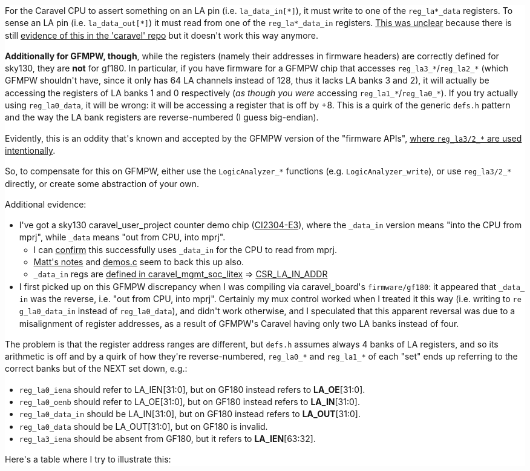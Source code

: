 For the Caravel CPU to assert something on an LA pin (i.e. `la_data_in[*]`), it must write to one of the `reg_la*_data` registers. To sense an LA pin (i.e. `la_data_out[*]`) it must read from one of the `reg_la*_data_in` registers. [This was unclear](https://web.open-source-silicon.dev/t/22781557/i-expect-that-is-just-a-holdover-from-some-earlier-version-o) because there is still [evidence of this in the 'caravel' repo](https://github.com/efabless/caravel/blob/49c5a688b1e8142c9790008069cca352e30992f9/verilog/dv/caravel/defs.h#L47-L61) but it doesn't work this way anymore.

**Additionally for GFMPW, though**, while the registers (namely their addresses in firmware headers) are correctly defined for sky130, they are **not** for gf180. In particular, if you have firmware for a GFMPW chip that accesses `reg_la3_*`/`reg_la2_*` (which GFMPW shouldn't have, since it only has 64 LA channels instead of 128, thus it lacks LA banks 3 and 2), it will actually be accessing the registers of LA banks 1 and 0 respectively (*as though you were* accessing `reg_la1_*`/`reg_la0_*`). If you try actually using `reg_la0_data`, it will be wrong: it will be accessing a register that is off by +8. This is a quirk of the generic `defs.h` pattern and the way the LA bank registers are reverse-numbered (I guess big-endian).

Evidently, this is an oddity that's known and accepted by the GFMPW version of the "firmware APIs", [where `reg_la3/2_*` are used intentionally](https://github.com/efabless/caravel_mgmt_soc_gf180mcu/blob/0f3bc96eabbde0a2b6c2bef479edd04d44c5b8e9/verilog/dv/firmware/APIs/la.h#L85-L86).

So, to compensate for this on GFMPW, either use the `LogicAnalyzer_*` functions (e.g. `LogicAnalyzer_write`), or use `reg_la3/2_*` directly, or create some abstraction of your own.

Additional evidence:
*   I've got a sky130 caravel_user_project counter demo chip ([CI2304-E3](https://github.com/jeffdi/mpw-9-test)), where the `_data_in` version means "into the CPU from mprj", while `_data` means "out from CPU, into mprj".
    *   I can [confirm](https://github.com/jeffdi/mpw-9-test/blob/4893a312064b64a2e9ba6a0adbb51f7b8c12cbb2/verilog/dv/la_test1/la_test1.c#L121) this successfully uses `_data_in` for the CPU to read from mprj.
    *   [Matt's notes](https://github.com/efabless/caravel_board/tree/main/firmware/chipignite/demos#logic-analyser-notes) and [demos.c](https://github.com/efabless/caravel_board/blob/5b44f382b1276531095d4cdf9c8bc0e7a19183f8/firmware/chipignite/demos/demos.c#L190-L194) seem to back this up also.
    *   `_data_in` regs are [defined in caravel_mgmt_soc_litex](https://github.com/efabless/caravel_mgmt_soc_litex/blob/503eda0790085712ffef7f4ad8934c7daed3237f/verilog/dv/firmware/defs.h#L71-L74) => [CSR_LA_IN_ADDR](https://github.com/efabless/caravel_mgmt_soc_litex/blob/503eda0790085712ffef7f4ad8934c7daed3237f/verilog/dv/generated/csr.h#L282)
*   I first picked up on this GFMPW discrepancy when I was compiling via caravel_board's `firmware/gf180`: it appeared that `_data_in` was the reverse, i.e. "out from CPU, into mprj". Certainly my mux control worked when I treated it this way (i.e. writing to `reg_la0_data_in` instead of `reg_la0_data`), and didn't work otherwise, and I speculated that this apparent reversal was due to a misalignment of register addresses, as a result of GFMPW's Caravel having only two LA banks instead of four.

The problem is that the register address ranges are different, but `defs.h` assumes always 4 banks of LA registers, and so its arithmetic is off and by a quirk of how they're reverse-numbered, `reg_la0_*` and `reg_la1_*` of each "set" ends up referring to the correct banks but of the NEXT set down, e.g.:
*   `reg_la0_iena` should refer to LA_IEN[31:0], but on GF180 instead refers to **LA_OE**[31:0].
*   `reg_la0_oenb` should refer to LA_OE[31:0], but on GF180 instead refers to **LA_IN**[31:0].
*   `reg_la0_data_in` should be LA_IN[31:0], but on GF180 instead refers to **LA_OUT**[31:0].
*   `reg_la0_data` should be LA_OUT[31:0], but on GF180 is invalid.
*   `reg_la3_iena` should be absent from GF180, but it refers to **LA_IEN**[63:32].

Here's a table where I try to illustrate this:

